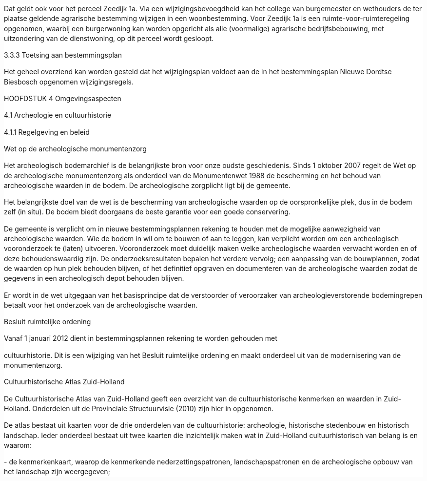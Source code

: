 Dat geldt ook voor het perceel Zeedijk 1a. Via een wijzigingsbevoegdheid kan het college van burgemeester en wethouders de ter plaatse geldende agrarische bestemming wijzigen in een woonbestemming. Voor Zeedijk 1a is een ruimte\-voor\-ruimteregeling opgenomen, waarbij een burgerwoning kan worden opgericht als alle (voormalige) agrarische bedrijfsbebouwing, met uitzondering van de dienstwoning, op dit perceel wordt gesloopt.

3\.3\.3 Toetsing aan bestemmingsplan

Het geheel overziend kan worden gesteld dat het wijzigingsplan voldoet aan de in het bestemmingsplan Nieuwe Dordtse Biesbosch opgenomen wijzigingsregels.

HOOFDSTUK 4 Omgevingsaspecten

4\.1 Archeologie en cultuurhistorie

4\.1\.1 Regelgeving en beleid

Wet op de archeologische monumentenzorg

Het archeologisch bodemarchief is de belangrijkste bron voor onze oudste geschiedenis. Sinds 1 oktober 2007 regelt de Wet op de archeologische monumentenzorg als onderdeel van de Monumentenwet 1988 de bescherming en het behoud van archeologische waarden in de bodem. De archeologische zorgplicht ligt bij de gemeente.

Het belangrijkste doel van de wet is de bescherming van archeologische waarden op de oorspronkelijke plek, dus in de bodem zelf (in situ). De bodem biedt doorgaans de beste garantie voor een goede conservering.

De gemeente is verplicht om in nieuwe bestemmingsplannen rekening te houden met de mogelijke aanwezigheid van archeologische waarden. Wie de bodem in wil om te bouwen of aan te leggen, kan verplicht worden om een archeologisch vooronderzoek te (laten) uitvoeren. Vooronderzoek moet duidelijk maken welke archeologische waarden verwacht worden en of deze behoudenswaardig zijn. De onderzoeksresultaten bepalen het verdere vervolg; een aanpassing van de bouwplannen, zodat de waarden op hun plek behouden blijven, of het definitief opgraven en documenteren van de archeologische waarden zodat de gegevens in een archeologisch depot behouden blijven.

Er wordt in de wet uitgegaan van het basisprincipe dat de verstoorder of veroorzaker van archeologieverstorende bodemingrepen betaalt voor het onderzoek van de archeologische waarden.

Besluit ruimtelijke ordening

Vanaf 1 januari 2012 dient in bestemmingsplannen rekening te worden gehouden met

cultuurhistorie. Dit is een wijziging van het Besluit ruimtelijke ordening en maakt onderdeel uit van de modernisering van de monumentenzorg.

Cultuurhistorische Atlas Zuid\-Holland

De Cultuurhistorische Atlas van Zuid\-Holland geeft een overzicht van de cultuurhistorische kenmerken en waarden in Zuid\-Holland. Onderdelen uit de Provinciale Structuurvisie (2010\) zijn hier in opgenomen.

De atlas bestaat uit kaarten voor de drie onderdelen van de cultuurhistorie: archeologie, historische stedenbouw en historisch landschap. Ieder onderdeel bestaat uit twee kaarten die inzichtelijk maken wat in Zuid\-Holland cultuurhistorisch van belang is en waarom:

\- de kenmerkenkaart, waarop de kenmerkende nederzettingspatronen, landschapspatronen en de archeologische opbouw van het landschap zijn weergegeven;
